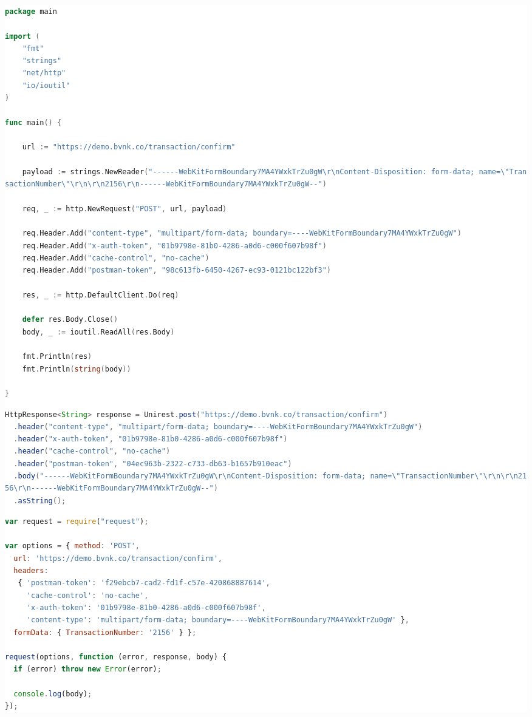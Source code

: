 ```go
package main

import (
    "fmt"
    "strings"
    "net/http"
    "io/ioutil"
)

func main() {

    url := "https://demo.bvnk.co/transaction/confirm"

    payload := strings.NewReader("------WebKitFormBoundary7MA4YWxkTrZu0gW\r\nContent-Disposition: form-data; name=\"TransactionNumber\"\r\n\r\n2156\r\n------WebKitFormBoundary7MA4YWxkTrZu0gW--")

    req, _ := http.NewRequest("POST", url, payload)

    req.Header.Add("content-type", "multipart/form-data; boundary=----WebKitFormBoundary7MA4YWxkTrZu0gW")
    req.Header.Add("x-auth-token", "01b9798e-81b0-4286-a0d6-c000f607b98f")
    req.Header.Add("cache-control", "no-cache")
    req.Header.Add("postman-token", "98c613fb-6450-4267-ec93-0121bc122bf3")

    res, _ := http.DefaultClient.Do(req)

    defer res.Body.Close()
    body, _ := ioutil.ReadAll(res.Body)

    fmt.Println(res)
    fmt.Println(string(body))

}
```

```java
HttpResponse<String> response = Unirest.post("https://demo.bvnk.co/transaction/confirm")
  .header("content-type", "multipart/form-data; boundary=----WebKitFormBoundary7MA4YWxkTrZu0gW")
  .header("x-auth-token", "01b9798e-81b0-4286-a0d6-c000f607b98f")
  .header("cache-control", "no-cache")
  .header("postman-token", "04ec963b-2322-c733-db63-b1657b910eac")
  .body("------WebKitFormBoundary7MA4YWxkTrZu0gW\r\nContent-Disposition: form-data; name=\"TransactionNumber\"\r\n\r\n2156\r\n------WebKitFormBoundary7MA4YWxkTrZu0gW--")
  .asString();
```

```javascript
var request = require("request");

var options = { method: 'POST',
  url: 'https://demo.bvnk.co/transaction/confirm',
  headers: 
   { 'postman-token': 'f29ebcb7-cad2-fd1f-c57e-420868887614',
     'cache-control': 'no-cache',
     'x-auth-token': '01b9798e-81b0-4286-a0d6-c000f607b98f',
     'content-type': 'multipart/form-data; boundary=----WebKitFormBoundary7MA4YWxkTrZu0gW' },
  formData: { TransactionNumber: '2156' } };

request(options, function (error, response, body) {
  if (error) throw new Error(error);

  console.log(body);
});
```
